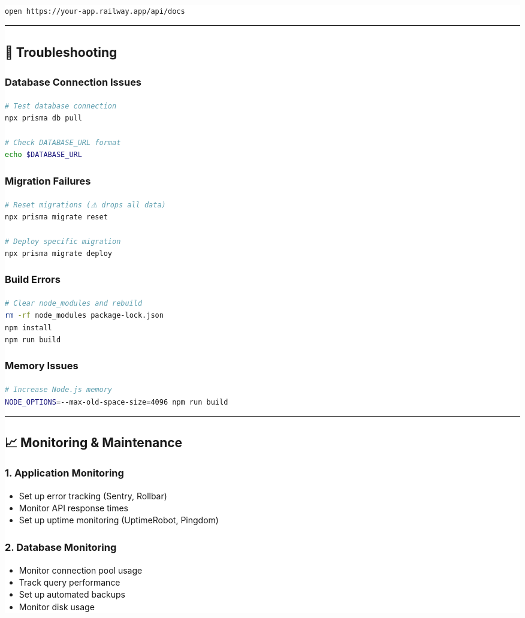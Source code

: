 ```bash
open https://your-app.railway.app/api/docs
```

---

## 🔧 Troubleshooting

### Database Connection Issues
```bash
# Test database connection
npx prisma db pull

# Check DATABASE_URL format
echo $DATABASE_URL
```

### Migration Failures
```bash
# Reset migrations (⚠️ drops all data)
npx prisma migrate reset

# Deploy specific migration
npx prisma migrate deploy
```

### Build Errors
```bash
# Clear node_modules and rebuild
rm -rf node_modules package-lock.json
npm install
npm run build
```

### Memory Issues
```bash
# Increase Node.js memory
NODE_OPTIONS=--max-old-space-size=4096 npm run build
```

---

## 📈 Monitoring & Maintenance

### 1. Application Monitoring
- Set up error tracking (Sentry, Rollbar)
- Monitor API response times
- Set up uptime monitoring (UptimeRobot, Pingdom)

### 2. Database Monitoring
- Monitor connection pool usage
- Track query performance
- Set up automated backups
- Monitor disk usage
